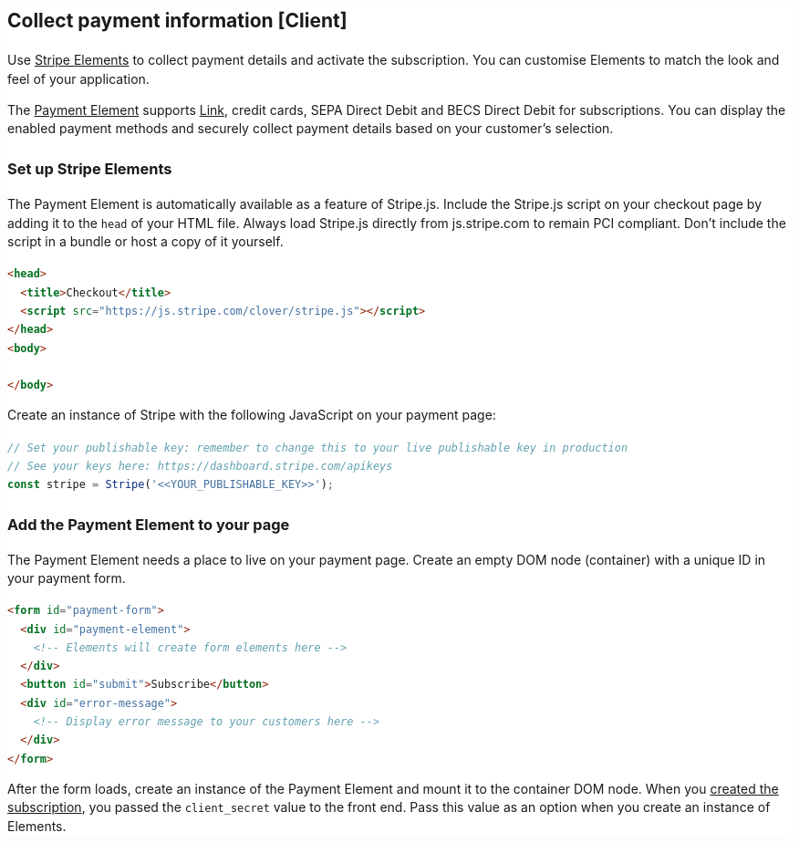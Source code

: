 ## Collect payment information [Client]

Use [Stripe Elements](https://docs.stripe.com/payments/elements.md) to collect payment details and activate the subscription. You can customise Elements to match the look and feel of your application.

The [Payment Element](https://docs.stripe.com/payments/payment-element.md) supports [Link](https://docs.stripe.com/payments/link.md), credit cards, SEPA Direct Debit and BECS Direct Debit for subscriptions. You can display the enabled payment methods and securely collect payment details based on your customer’s selection.

### Set up Stripe Elements

The Payment Element is automatically available as a feature of Stripe.js. Include the Stripe.js script on your checkout page by adding it to the `head` of your HTML file. Always load Stripe.js directly from js.stripe.com to remain PCI compliant. Don’t include the script in a bundle or host a copy of it yourself.

```html
<head>
  <title>Checkout</title>
  <script src="https://js.stripe.com/clover/stripe.js"></script>
</head>
<body>
  
</body>
```

Create an instance of Stripe with the following JavaScript on your payment page:

```javascript
// Set your publishable key: remember to change this to your live publishable key in production
// See your keys here: https://dashboard.stripe.com/apikeys
const stripe = Stripe('<<YOUR_PUBLISHABLE_KEY>>');
```

### Add the Payment Element to your page

The Payment Element needs a place to live on your payment page. Create an empty DOM node (container) with a unique ID in your payment form.

```html
<form id="payment-form">
  <div id="payment-element">
    <!-- Elements will create form elements here -->
  </div>
  <button id="submit">Subscribe</button>
  <div id="error-message">
    <!-- Display error message to your customers here -->
  </div>
</form>
```

After the form loads, create an instance of the Payment Element and mount it to the container DOM node. When you [created the subscription](https://docs.stripe.com/billing/subscriptions/build-subscriptions.md#create-subscription), you passed the `client_secret` value to the front end. Pass this value as an option when you create an instance of Elements.
